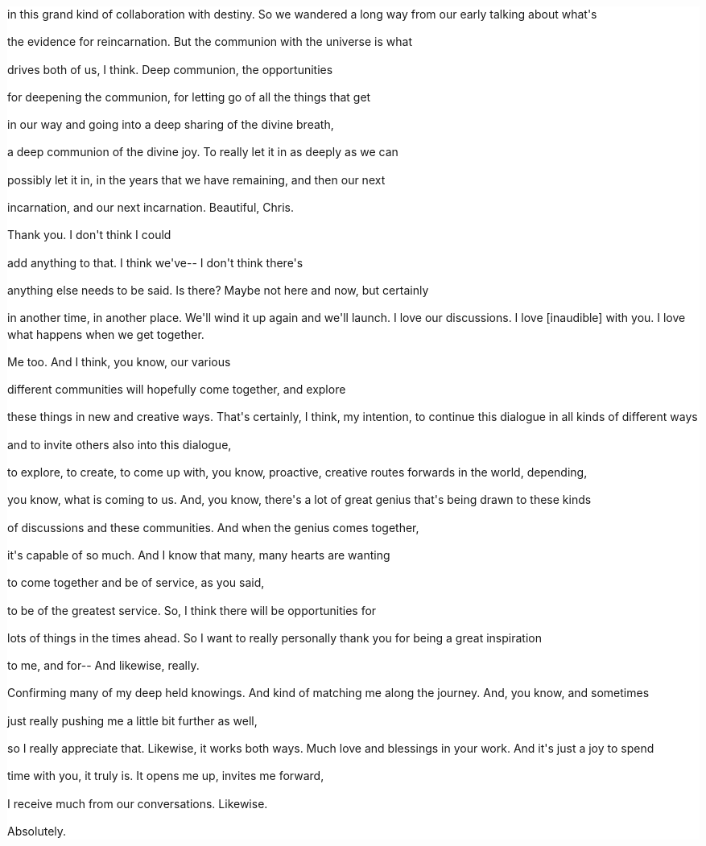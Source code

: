 in this grand kind of collaboration with destiny. So we wandered a long way from our early talking about what's

the evidence for reincarnation. But the communion with the universe is what

drives both of us, I think. Deep communion, the opportunities

for deepening the communion, for letting go of all the things that get

in our way and going into a deep sharing of the divine breath,

a deep communion of the divine joy. To really let it in as deeply as we can

possibly let it in, in the years that we have remaining, and then our next

incarnation, and our next incarnation. Beautiful, Chris.

Thank you. I don't think I could

add anything to that. I think we've-- I don't think there's

anything else needs to be said. Is there? Maybe not here and now, but certainly

in another time, in another place. We'll wind it up again and we'll launch. I love our discussions. I love \[inaudible\] with you. I love what happens when we get together.

Me too. And I think, you know, our various

different communities will hopefully come together, and explore

these things in new and creative ways. That's certainly, I think, my intention, to continue this dialogue in all kinds of different ways

and to invite others also into this dialogue,

to explore, to create, to come up with, you know, proactive, creative routes forwards in the world, depending,

you know, what is coming to us. And, you know, there's a lot of great genius that's being drawn to these kinds

of discussions and these communities. And when the genius comes together,

it's capable of so much. And I know that many, many hearts are wanting

to come together and be of service, as you said,

to be of the greatest service. So, I think there will be opportunities for

lots of things in the times ahead. So I want to really personally thank you for being a great inspiration

to me, and for-- And likewise, really.

Confirming many of my deep held knowings. And kind of matching me along the journey. And, you know, and sometimes

just really pushing me a little bit further as well,

so I really appreciate that. Likewise, it works both ways. Much love and blessings in your work. And it's just a joy to spend

time with you, it truly is. It opens me up, invites me forward,

I receive much from our conversations. Likewise.

Absolutely.
